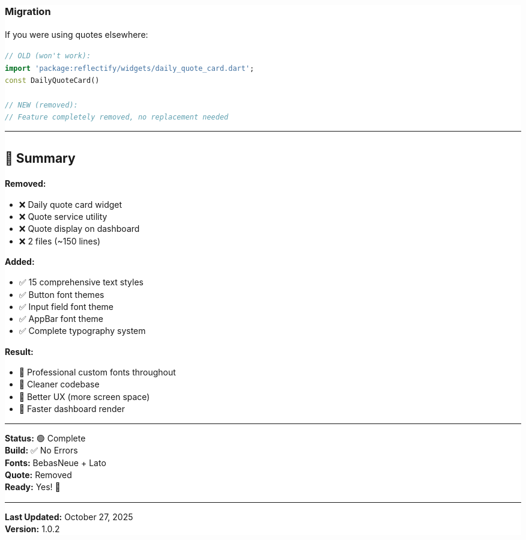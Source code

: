 ### Migration
If you were using quotes elsewhere:
```dart
// OLD (won't work):
import 'package:reflectify/widgets/daily_quote_card.dart';
const DailyQuoteCard()

// NEW (removed):
// Feature completely removed, no replacement needed
```

---

## 🎉 Summary

**Removed:**
- ❌ Daily quote card widget
- ❌ Quote service utility
- ❌ Quote display on dashboard
- ❌ 2 files (~150 lines)

**Added:**
- ✅ 15 comprehensive text styles
- ✅ Button font themes
- ✅ Input field font theme
- ✅ AppBar font theme
- ✅ Complete typography system

**Result:**
- 🎨 Professional custom fonts throughout
- 🧹 Cleaner codebase
- 📱 Better UX (more screen space)
- 🚀 Faster dashboard render

---

**Status:** 🟢 Complete  
**Build:** ✅ No Errors  
**Fonts:** BebasNeue + Lato  
**Quote:** Removed  
**Ready:** Yes! 🚀

---

**Last Updated:** October 27, 2025  
**Version:** 1.0.2

